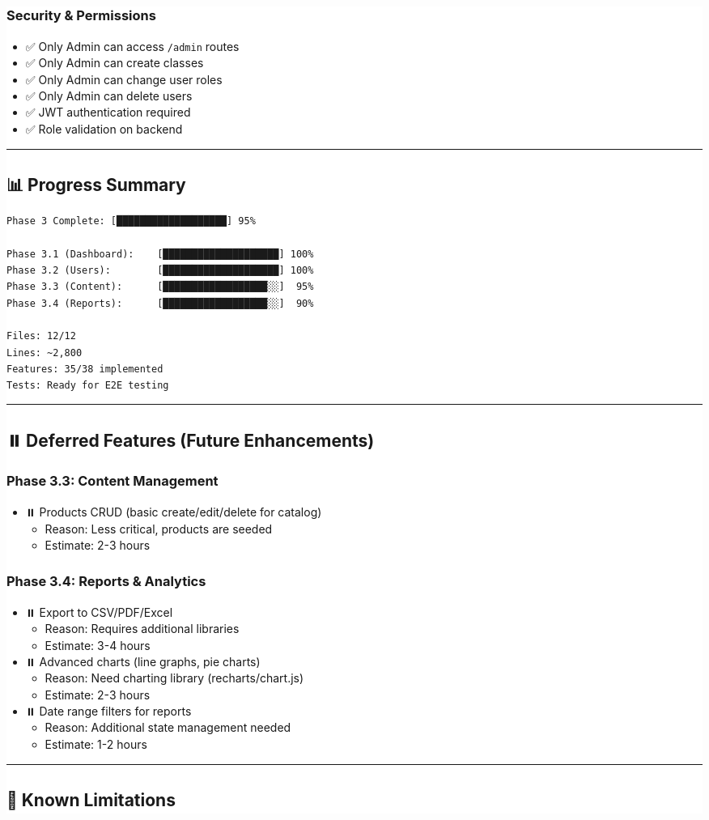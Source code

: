 ### Security & Permissions
- ✅ Only Admin can access `/admin` routes
- ✅ Only Admin can create classes
- ✅ Only Admin can change user roles
- ✅ Only Admin can delete users
- ✅ JWT authentication required
- ✅ Role validation on backend

---

## 📊 Progress Summary

```
Phase 3 Complete: [███████████████████] 95%

Phase 3.1 (Dashboard):    [████████████████████] 100%
Phase 3.2 (Users):        [████████████████████] 100%
Phase 3.3 (Content):      [██████████████████░░]  95%
Phase 3.4 (Reports):      [██████████████████░░]  90%

Files: 12/12
Lines: ~2,800
Features: 35/38 implemented
Tests: Ready for E2E testing
```

---

## ⏸️ Deferred Features (Future Enhancements)

### Phase 3.3: Content Management
- ⏸️ Products CRUD (basic create/edit/delete for catalog)
  - Reason: Less critical, products are seeded
  - Estimate: 2-3 hours

### Phase 3.4: Reports & Analytics
- ⏸️ Export to CSV/PDF/Excel
  - Reason: Requires additional libraries
  - Estimate: 3-4 hours
- ⏸️ Advanced charts (line graphs, pie charts)
  - Reason: Need charting library (recharts/chart.js)
  - Estimate: 2-3 hours
- ⏸️ Date range filters for reports
  - Reason: Additional state management needed
  - Estimate: 1-2 hours

---

## 🐛 Known Limitations
